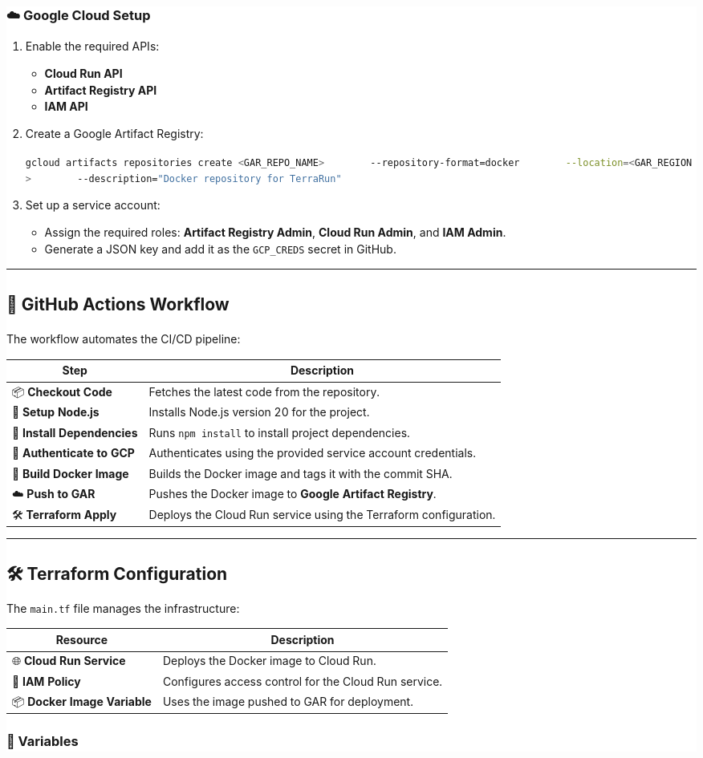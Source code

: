 ### ☁️ Google Cloud Setup  

1. Enable the required APIs:  
   - **Cloud Run API**  
   - **Artifact Registry API**  
   - **IAM API**  

2. Create a Google Artifact Registry:  
   ```bash  
   gcloud artifacts repositories create <GAR_REPO_NAME>        --repository-format=docker        --location=<GAR_REGION>        --description="Docker repository for TerraRun"  
   ```  

3. Set up a service account:  
   - Assign the required roles: **Artifact Registry Admin**, **Cloud Run Admin**, and **IAM Admin**.  
   - Generate a JSON key and add it as the `GCP_CREDS` secret in GitHub.  

---

## 🤖 GitHub Actions Workflow  

The workflow automates the CI/CD pipeline:  

| Step                     | Description                                                                                   |
|--------------------------|-----------------------------------------------------------------------------------------------|
| 📦 **Checkout Code**     | Fetches the latest code from the repository.                                                  |
| 🔧 **Setup Node.js**     | Installs Node.js version 20 for the project.                                                  |
| 📂 **Install Dependencies** | Runs `npm install` to install project dependencies.                                           |
| 🔐 **Authenticate to GCP** | Authenticates using the provided service account credentials.                                |
| 🐋 **Build Docker Image** | Builds the Docker image and tags it with the commit SHA.                                      |
| ☁️ **Push to GAR**        | Pushes the Docker image to **Google Artifact Registry**.                                      |
| 🛠️ **Terraform Apply**    | Deploys the Cloud Run service using the Terraform configuration.                             |

---

## 🛠️ Terraform Configuration  

The `main.tf` file manages the infrastructure:  

| Resource                           | Description                                                                                   |
|------------------------------------|-----------------------------------------------------------------------------------------------|
| 🌐 **Cloud Run Service**           | Deploys the Docker image to Cloud Run.                                                        |
| 🔑 **IAM Policy**                  | Configures access control for the Cloud Run service.                                          |
| 📦 **Docker Image Variable**       | Uses the image pushed to GAR for deployment.                                                  |

### 🔧 Variables  
